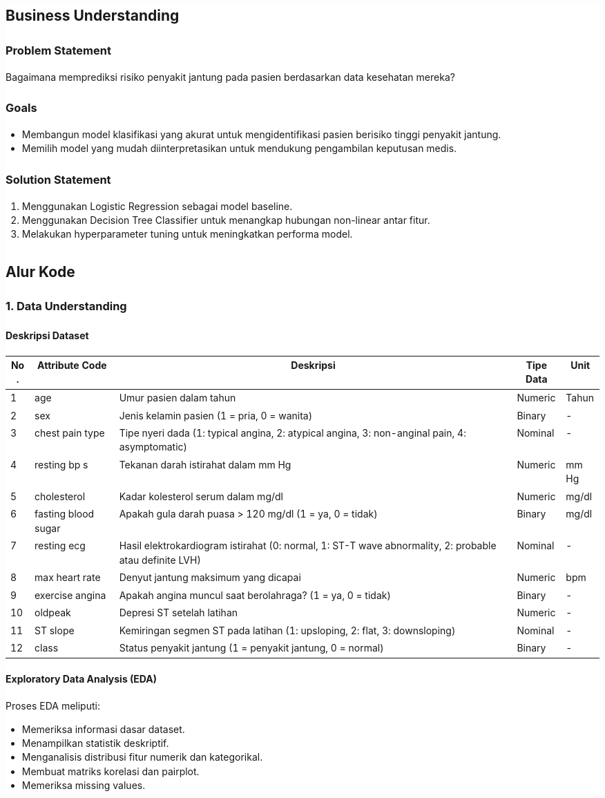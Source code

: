 ## Business Understanding

### Problem Statement

Bagaimana memprediksi risiko penyakit jantung pada pasien berdasarkan data kesehatan mereka?

### Goals

- Membangun model klasifikasi yang akurat untuk mengidentifikasi pasien berisiko tinggi penyakit jantung.
- Memilih model yang mudah diinterpretasikan untuk mendukung pengambilan keputusan medis.

### Solution Statement

1. Menggunakan Logistic Regression sebagai model baseline.
2. Menggunakan Decision Tree Classifier untuk menangkap hubungan non-linear antar fitur.
3. Melakukan hyperparameter tuning untuk meningkatkan performa model.

## Alur Kode

### 1. Data Understanding

#### Deskripsi Dataset
| No. | Attribute Code | Deskripsi                                                                                                 | Tipe Data | Unit       |
|-------|----------------|-----------------------------------------------------------------------------------------------------------|-----------|------------|
| 1     | age            | Umur pasien dalam tahun                                                                                   | Numeric   | Tahun      |
| 2     | sex            | Jenis kelamin pasien (1 = pria, 0 = wanita)                                                              | Binary    | -          |
| 3     | chest pain type | Tipe nyeri dada (1: typical angina, 2: atypical angina, 3: non-anginal pain, 4: asymptomatic)          | Nominal   | -          |
| 4     | resting bp s   | Tekanan darah istirahat dalam mm Hg                                                                        | Numeric   | mm Hg      |
| 5     | cholesterol    | Kadar kolesterol serum dalam mg/dl                                                                           | Numeric   | mg/dl      |
| 6     | fasting blood sugar | Apakah gula darah puasa > 120 mg/dl (1 = ya, 0 = tidak)                                            | Binary    | mg/dl      |
| 7     | resting ecg    | Hasil elektrokardiogram istirahat (0: normal, 1: ST-T wave abnormality, 2: probable atau definite LVH) | Nominal   | -          |
| 8     | max heart rate | Denyut jantung maksimum yang dicapai                                                                         | Numeric   | bpm        |
| 9     | exercise angina | Apakah angina muncul saat berolahraga? (1 = ya, 0 = tidak)                                                  | Binary    | -          |
| 10    | oldpeak        | Depresi ST setelah latihan                                                                                 | Numeric   | -          |
| 11    | ST slope       | Kemiringan segmen ST pada latihan (1: upsloping, 2: flat, 3: downsloping)                                | Nominal   | -          |
| 12    | class          | Status penyakit jantung (1 = penyakit jantung, 0 = normal)                                               | Binary    | -          |

#### Exploratory Data Analysis (EDA)

Proses EDA meliputi:
- Memeriksa informasi dasar dataset.
- Menampilkan statistik deskriptif.
- Menganalisis distribusi fitur numerik dan kategorikal.
- Membuat matriks korelasi dan pairplot.
- Memeriksa missing values.
